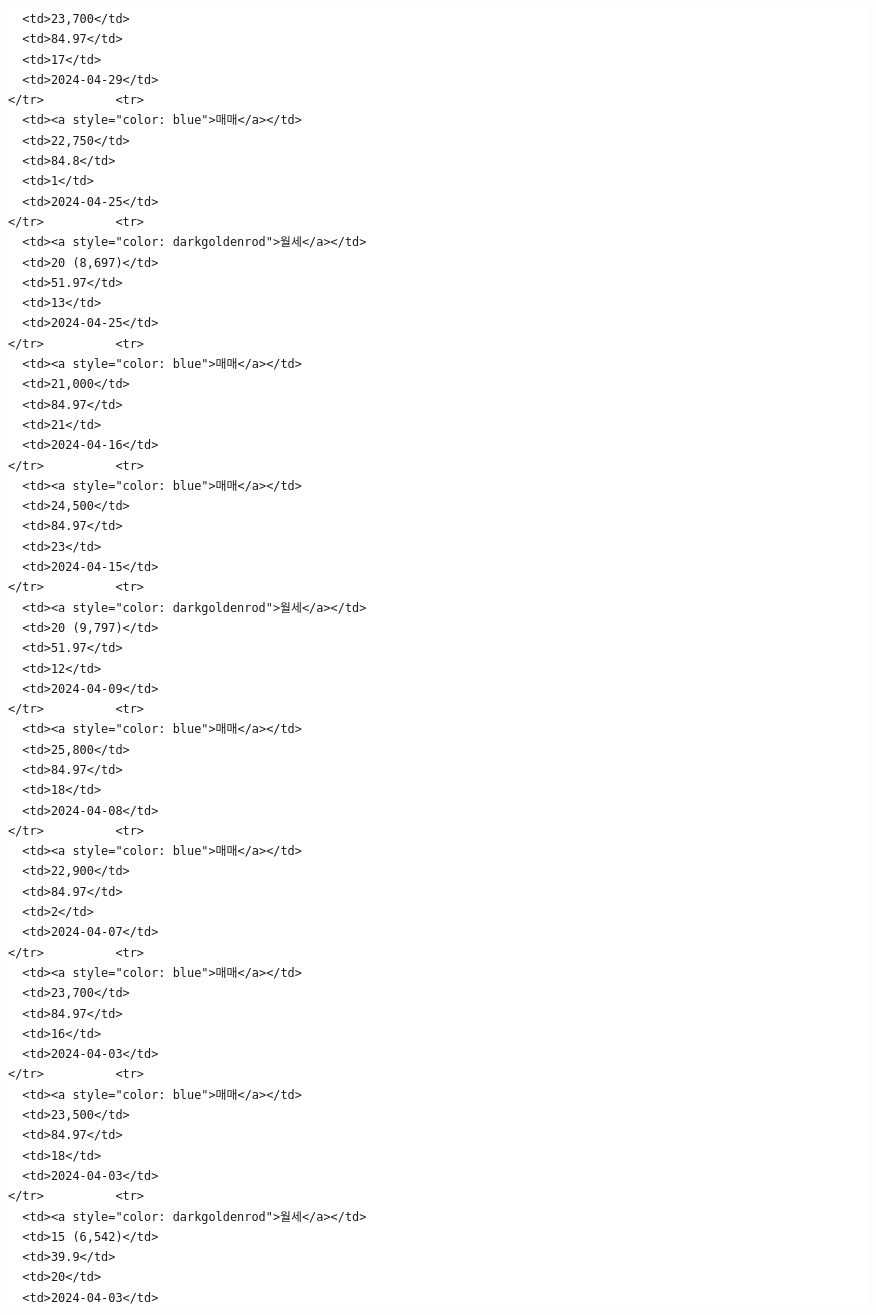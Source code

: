       <td>23,700</td>
      <td>84.97</td>
      <td>17</td>
      <td>2024-04-29</td>
    </tr>          <tr>
      <td><a style="color: blue">매매</a></td>
      <td>22,750</td>
      <td>84.8</td>
      <td>1</td>
      <td>2024-04-25</td>
    </tr>          <tr>
      <td><a style="color: darkgoldenrod">월세</a></td>
      <td>20 (8,697)</td>
      <td>51.97</td>
      <td>13</td>
      <td>2024-04-25</td>
    </tr>          <tr>
      <td><a style="color: blue">매매</a></td>
      <td>21,000</td>
      <td>84.97</td>
      <td>21</td>
      <td>2024-04-16</td>
    </tr>          <tr>
      <td><a style="color: blue">매매</a></td>
      <td>24,500</td>
      <td>84.97</td>
      <td>23</td>
      <td>2024-04-15</td>
    </tr>          <tr>
      <td><a style="color: darkgoldenrod">월세</a></td>
      <td>20 (9,797)</td>
      <td>51.97</td>
      <td>12</td>
      <td>2024-04-09</td>
    </tr>          <tr>
      <td><a style="color: blue">매매</a></td>
      <td>25,800</td>
      <td>84.97</td>
      <td>18</td>
      <td>2024-04-08</td>
    </tr>          <tr>
      <td><a style="color: blue">매매</a></td>
      <td>22,900</td>
      <td>84.97</td>
      <td>2</td>
      <td>2024-04-07</td>
    </tr>          <tr>
      <td><a style="color: blue">매매</a></td>
      <td>23,700</td>
      <td>84.97</td>
      <td>16</td>
      <td>2024-04-03</td>
    </tr>          <tr>
      <td><a style="color: blue">매매</a></td>
      <td>23,500</td>
      <td>84.97</td>
      <td>18</td>
      <td>2024-04-03</td>
    </tr>          <tr>
      <td><a style="color: darkgoldenrod">월세</a></td>
      <td>15 (6,542)</td>
      <td>39.9</td>
      <td>20</td>
      <td>2024-04-03</td>